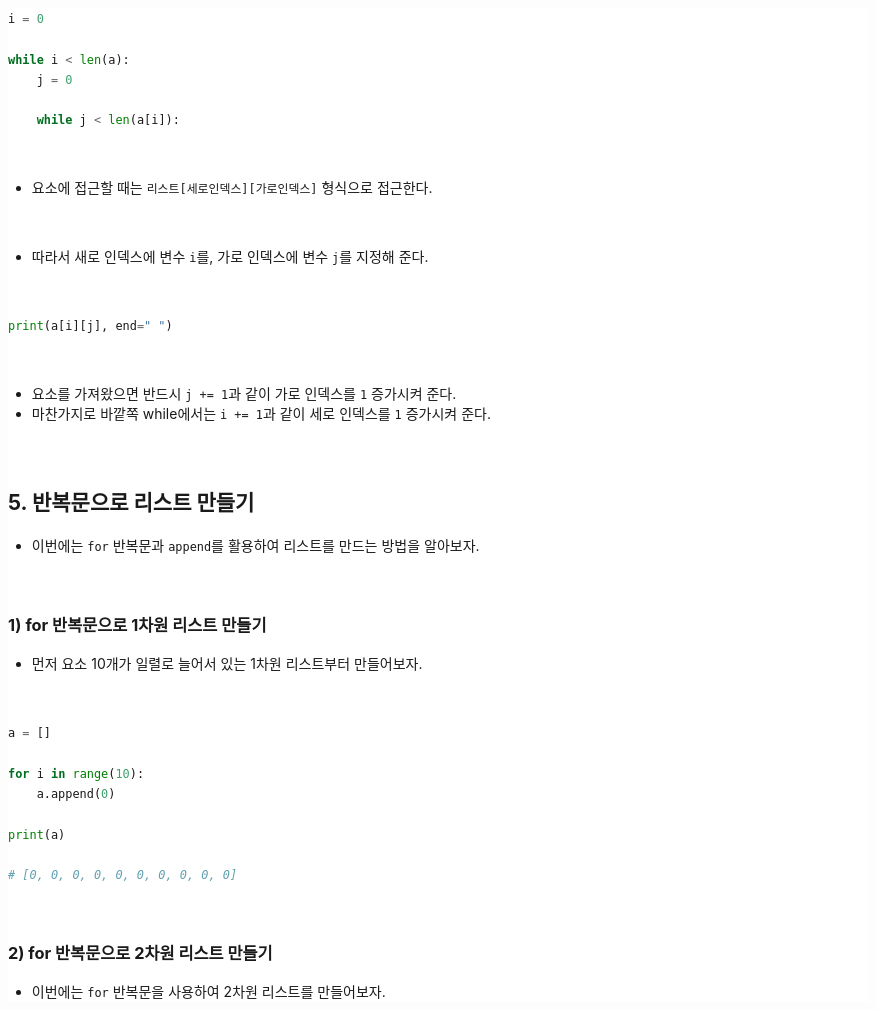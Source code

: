 ```python
i = 0

while i < len(a):
    j = 0

    while j < len(a[i]):
```

<br/>

- 요소에 접근할 때는 `리스트[세로인덱스][가로인덱스]` 형식으로 접근한다.

<br/>

- 따라서 새로 인덱스에 변수 `i`를, 가로 인덱스에 변수 `j`를 지정해 준다.

<br/>

```python
print(a[i][j], end=" ")
```

<br/>

- 요소를 가져왔으면 반드시 `j += 1`과 같이 가로 인덱스를 `1` 증가시켜 준다.
- 마찬가지로 바깥쪽 while에서는 `i += 1`과 같이 세로 인덱스를 `1` 증가시켜 준다.

<br/>

## 5. 반복문으로 리스트 만들기

- 이번에는 `for` 반복문과 `append`를 활용하여 리스트를 만드는 방법을 알아보자.

<br/>

### 1) for 반복문으로 1차원 리스트 만들기

- 먼저 요소 10개가 일렬로 늘어서 있는 1차원 리스트부터 만들어보자.

<br/>

```python
a = []

for i in range(10):
    a.append(0)

print(a)

# [0, 0, 0, 0, 0, 0, 0, 0, 0, 0]
```

<br/>

### 2) for 반복문으로 2차원 리스트 만들기

- 이번에는 `for` 반복문을 사용하여 2차원 리스트를 만들어보자.
